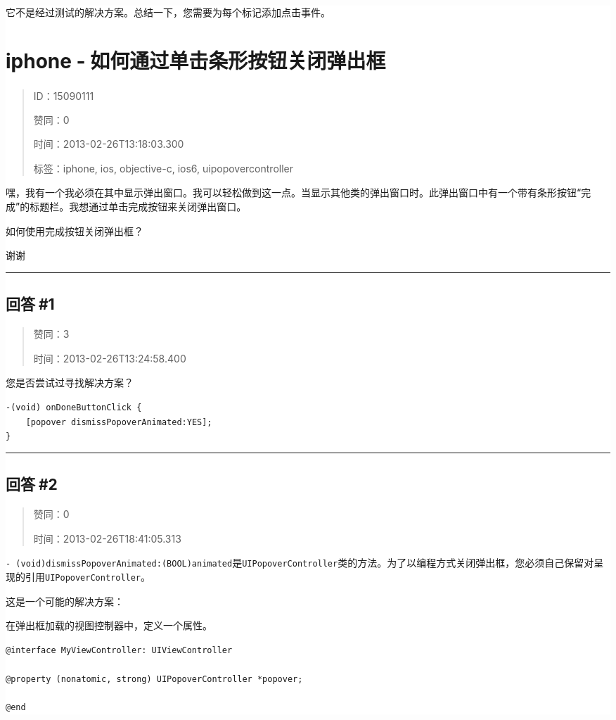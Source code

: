 它不是经过测试的解决方案。总结一下，您需要为每个标记添加点击事件。

# iphone - 如何通过单击条形按钮关闭弹出框

> ID：15090111
> 
> 赞同：0
> 
> 时间：2013-02-26T13:18:03.300
> 
> 标签：iphone, ios, objective-c, ios6, uipopovercontroller

嘿，我有一个我必须在其中显示弹出窗口。我可以轻松做到这一点。当显示其他类的弹出窗口时。此弹出窗口中有一个带有条形按钮“完成”的标题栏。我想通过单击完成按钮来关闭弹出窗口。

如何使用完成按钮关闭弹出框？

谢谢

* * *

## 回答 #1

> 赞同：3
> 
> 时间：2013-02-26T13:24:58.400

您是否尝试过寻找解决方案？

```
-(void) onDoneButtonClick {
    [popover dismissPopoverAnimated:YES];
} 
```

* * *

## 回答 #2

> 赞同：0
> 
> 时间：2013-02-26T18:41:05.313

`- (void)dismissPopoverAnimated:(BOOL)animated`是`UIPopoverController`类的方法。为了以编程方式关闭弹出框，您必须自己保留对呈现的引用`UIPopoverController`。

这是一个可能的解决方案：

在弹出框加载的视图控制器中，定义一个属性。

```
@interface MyViewController: UIViewController

@property (nonatomic, strong) UIPopoverController *popover;

@end 
```
